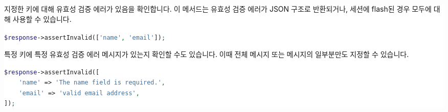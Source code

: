 지정한 키에 대해 유효성 검증 에러가 있음을 확인합니다. 이 메서드는 유효성 검증 에러가 JSON 구조로 반환되거나, 세션에 flash된 경우 모두에 대해 사용할 수 있습니다.

```php
$response->assertInvalid(['name', 'email']);
```

특정 키에 특정 유효성 검증 에러 메시지가 있는지 확인할 수도 있습니다. 이때 전체 메시지 또는 메시지의 일부분만도 지정할 수 있습니다.

```php
$response->assertInvalid([
    'name' => 'The name field is required.',
    'email' => 'valid email address',
]);
```